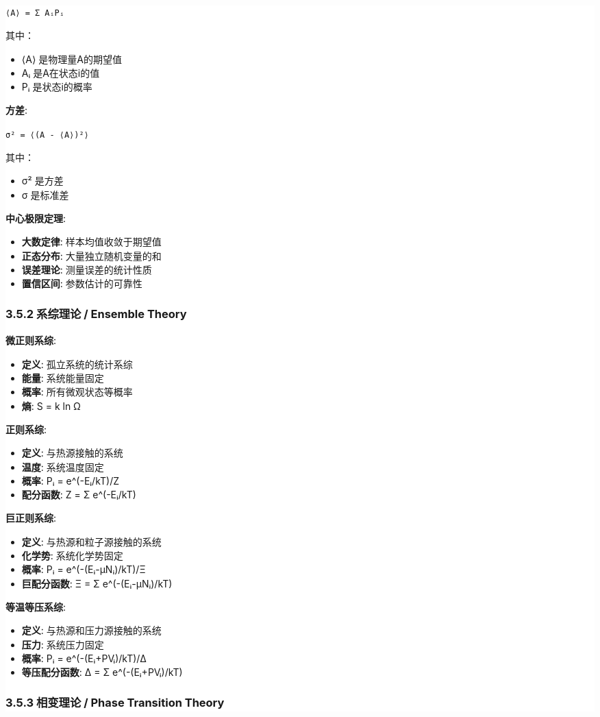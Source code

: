 ```text
⟨A⟩ = Σ AᵢPᵢ
```

其中：

- ⟨A⟩ 是物理量A的期望值
- Aᵢ 是A在状态i的值
- Pᵢ 是状态i的概率

**方差**:

```text
σ² = ⟨(A - ⟨A⟩)²⟩
```

其中：

- σ² 是方差
- σ 是标准差

**中心极限定理**:

- **大数定律**: 样本均值收敛于期望值
- **正态分布**: 大量独立随机变量的和
- **误差理论**: 测量误差的统计性质
- **置信区间**: 参数估计的可靠性

### 3.5.2 系综理论 / Ensemble Theory

**微正则系综**:

- **定义**: 孤立系统的统计系综
- **能量**: 系统能量固定
- **概率**: 所有微观状态等概率
- **熵**: S = k ln Ω

**正则系综**:

- **定义**: 与热源接触的系统
- **温度**: 系统温度固定
- **概率**: Pᵢ = e^(-Eᵢ/kT)/Z
- **配分函数**: Z = Σ e^(-Eᵢ/kT)

**巨正则系综**:

- **定义**: 与热源和粒子源接触的系统
- **化学势**: 系统化学势固定
- **概率**: Pᵢ = e^(-(Eᵢ-μNᵢ)/kT)/Ξ
- **巨配分函数**: Ξ = Σ e^(-(Eᵢ-μNᵢ)/kT)

**等温等压系综**:

- **定义**: 与热源和压力源接触的系统
- **压力**: 系统压力固定
- **概率**: Pᵢ = e^(-(Eᵢ+PVᵢ)/kT)/Δ
- **等压配分函数**: Δ = Σ e^(-(Eᵢ+PVᵢ)/kT)

### 3.5.3 相变理论 / Phase Transition Theory
